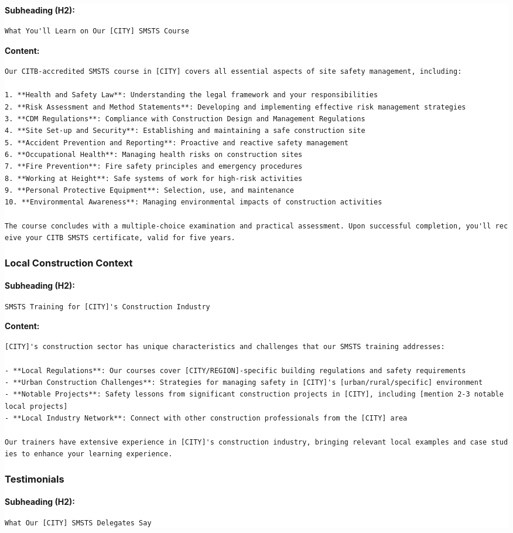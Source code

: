 **Subheading (H2):**
```
What You'll Learn on Our [CITY] SMSTS Course
```

**Content:**
```
Our CITB-accredited SMSTS course in [CITY] covers all essential aspects of site safety management, including:

1. **Health and Safety Law**: Understanding the legal framework and your responsibilities
2. **Risk Assessment and Method Statements**: Developing and implementing effective risk management strategies
3. **CDM Regulations**: Compliance with Construction Design and Management Regulations
4. **Site Set-up and Security**: Establishing and maintaining a safe construction site
5. **Accident Prevention and Reporting**: Proactive and reactive safety management
6. **Occupational Health**: Managing health risks on construction sites
7. **Fire Prevention**: Fire safety principles and emergency procedures
8. **Working at Height**: Safe systems of work for high-risk activities
9. **Personal Protective Equipment**: Selection, use, and maintenance
10. **Environmental Awareness**: Managing environmental impacts of construction activities

The course concludes with a multiple-choice examination and practical assessment. Upon successful completion, you'll receive your CITB SMSTS certificate, valid for five years.
```

### Local Construction Context

**Subheading (H2):**
```
SMSTS Training for [CITY]'s Construction Industry
```

**Content:**
```
[CITY]'s construction sector has unique characteristics and challenges that our SMSTS training addresses:

- **Local Regulations**: Our courses cover [CITY/REGION]-specific building regulations and safety requirements
- **Urban Construction Challenges**: Strategies for managing safety in [CITY]'s [urban/rural/specific] environment
- **Notable Projects**: Safety lessons from significant construction projects in [CITY], including [mention 2-3 notable local projects]
- **Local Industry Network**: Connect with other construction professionals from the [CITY] area

Our trainers have extensive experience in [CITY]'s construction industry, bringing relevant local examples and case studies to enhance your learning experience.
```

### Testimonials

**Subheading (H2):**
```
What Our [CITY] SMSTS Delegates Say
```

